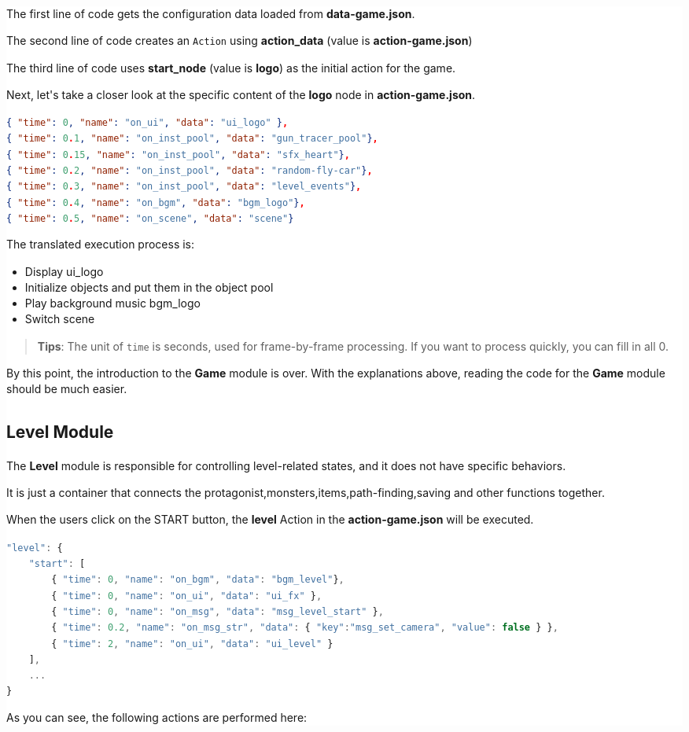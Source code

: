 The first line of code gets the configuration data loaded from **data-game.json**.

The second line of code creates an `Action` using **action_data** (value is **action-game.json**)

The third line of code uses **start_node** (value is **logo**) as the initial action for the game.

Next, let's take a closer look at the specific content of the **logo** node in **action-game.json**.

```json
{ "time": 0, "name": "on_ui", "data": "ui_logo" },
{ "time": 0.1, "name": "on_inst_pool", "data": "gun_tracer_pool"},
{ "time": 0.15, "name": "on_inst_pool", "data": "sfx_heart"},
{ "time": 0.2, "name": "on_inst_pool", "data": "random-fly-car"},
{ "time": 0.3, "name": "on_inst_pool", "data": "level_events"},
{ "time": 0.4, "name": "on_bgm", "data": "bgm_logo"},
{ "time": 0.5, "name": "on_scene", "data": "scene"}
```

The translated execution process is:

- Display ui_logo
- Initialize objects and put them in the object pool
- Play background music bgm_logo
- Switch scene

>**Tips**: The unit of `time` is seconds, used for frame-by-frame processing. If you want to process quickly, you can  fill in all 0.

By this point, the introduction to the **Game** module is over. With the explanations above, reading the code for the **Game** module should be much easier.

## Level Module

The **Level** module is responsible for controlling level-related states, and it does not have specific behaviors.

It is just a container that connects the protagonist,monsters,items,path-finding,saving and other functions together.

When the users click on the START button, the **level** Action in the **action-game.json** will be executed.

```ts
"level": {
    "start": [
        { "time": 0, "name": "on_bgm", "data": "bgm_level"},
        { "time": 0, "name": "on_ui", "data": "ui_fx" },
        { "time": 0, "name": "on_msg", "data": "msg_level_start" },
        { "time": 0.2, "name": "on_msg_str", "data": { "key":"msg_set_camera", "value": false } },
        { "time": 2, "name": "on_ui", "data": "ui_level" }
    ],
    ...
}
```

As you can see, the following actions are performed here:
